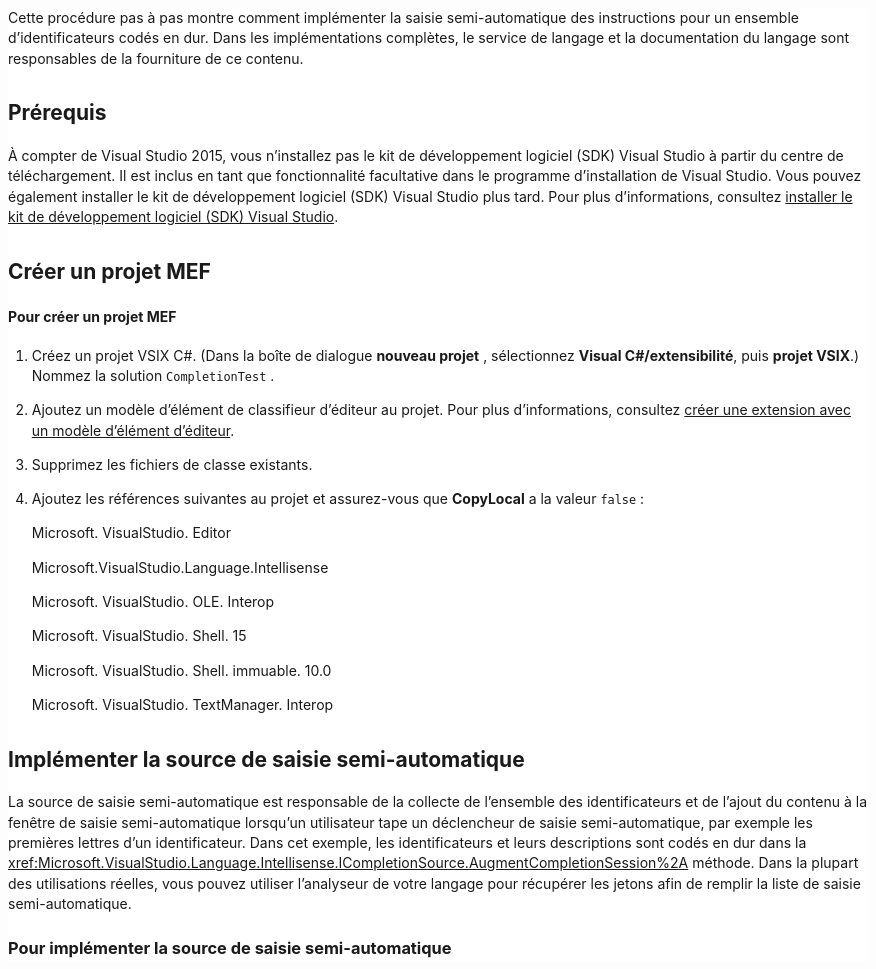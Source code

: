  Cette procédure pas à pas montre comment implémenter la saisie semi-automatique des instructions pour un ensemble d’identificateurs codés en dur. Dans les implémentations complètes, le service de langage et la documentation du langage sont responsables de la fourniture de ce contenu.

## <a name="prerequisites"></a>Prérequis
 À compter de Visual Studio 2015, vous n’installez pas le kit de développement logiciel (SDK) Visual Studio à partir du centre de téléchargement. Il est inclus en tant que fonctionnalité facultative dans le programme d’installation de Visual Studio. Vous pouvez également installer le kit de développement logiciel (SDK) Visual Studio plus tard. Pour plus d’informations, consultez [installer le kit de développement logiciel (SDK) Visual Studio](../extensibility/installing-the-visual-studio-sdk.md).

## <a name="create-a-mef-project"></a>Créer un projet MEF

#### <a name="to-create-a-mef-project"></a>Pour créer un projet MEF

1. Créez un projet VSIX C#. (Dans la boîte de dialogue **nouveau projet** , sélectionnez **Visual C#/extensibilité**, puis **projet VSIX**.) Nommez la solution `CompletionTest` .

2. Ajoutez un modèle d’élément de classifieur d’éditeur au projet. Pour plus d’informations, consultez [créer une extension avec un modèle d’élément d’éditeur](../extensibility/creating-an-extension-with-an-editor-item-template.md).

3. Supprimez les fichiers de classe existants.

4. Ajoutez les références suivantes au projet et assurez-vous que **CopyLocal** a la valeur `false` :

     Microsoft. VisualStudio. Editor

     Microsoft.VisualStudio.Language.Intellisense

     Microsoft. VisualStudio. OLE. Interop

     Microsoft. VisualStudio. Shell. 15

     Microsoft. VisualStudio. Shell. immuable. 10.0

     Microsoft. VisualStudio. TextManager. Interop

## <a name="implement-the-completion-source"></a>Implémenter la source de saisie semi-automatique
 La source de saisie semi-automatique est responsable de la collecte de l’ensemble des identificateurs et de l’ajout du contenu à la fenêtre de saisie semi-automatique lorsqu’un utilisateur tape un déclencheur de saisie semi-automatique, par exemple les premières lettres d’un identificateur. Dans cet exemple, les identificateurs et leurs descriptions sont codés en dur dans la <xref:Microsoft.VisualStudio.Language.Intellisense.ICompletionSource.AugmentCompletionSession%2A> méthode. Dans la plupart des utilisations réelles, vous pouvez utiliser l’analyseur de votre langage pour récupérer les jetons afin de remplir la liste de saisie semi-automatique.

### <a name="to-implement-the-completion-source"></a>Pour implémenter la source de saisie semi-automatique
